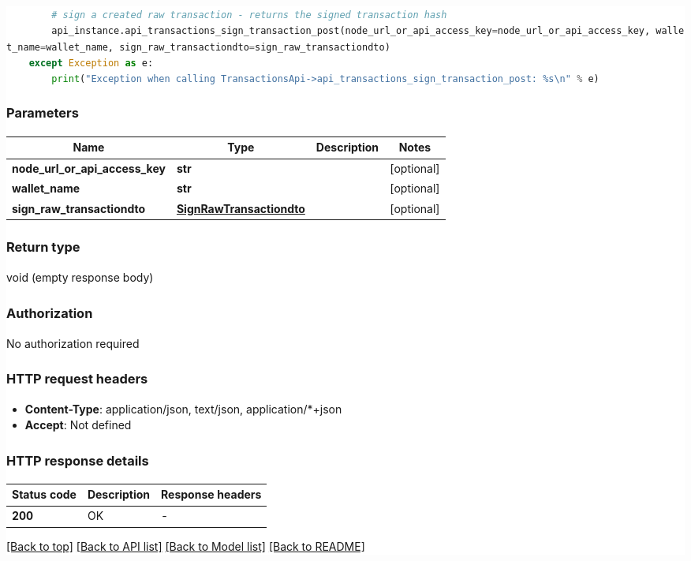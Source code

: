 ```python
        # sign a created raw transaction - returns the signed transaction hash
        api_instance.api_transactions_sign_transaction_post(node_url_or_api_access_key=node_url_or_api_access_key, wallet_name=wallet_name, sign_raw_transactiondto=sign_raw_transactiondto)
    except Exception as e:
        print("Exception when calling TransactionsApi->api_transactions_sign_transaction_post: %s\n" % e)
```



### Parameters


Name | Type | Description  | Notes
------------- | ------------- | ------------- | -------------
 **node_url_or_api_access_key** | **str**|  | [optional] 
 **wallet_name** | **str**|  | [optional] 
 **sign_raw_transactiondto** | [**SignRawTransactiondto**](SignRawTransactiondto.md)|  | [optional] 

### Return type

void (empty response body)

### Authorization

No authorization required

### HTTP request headers

 - **Content-Type**: application/json, text/json, application/*+json
 - **Accept**: Not defined

### HTTP response details

| Status code | Description | Response headers |
|-------------|-------------|------------------|
**200** | OK |  -  |

[[Back to top]](#) [[Back to API list]](../README.md#documentation-for-api-endpoints) [[Back to Model list]](../README.md#documentation-for-models) [[Back to README]](../README.md)

